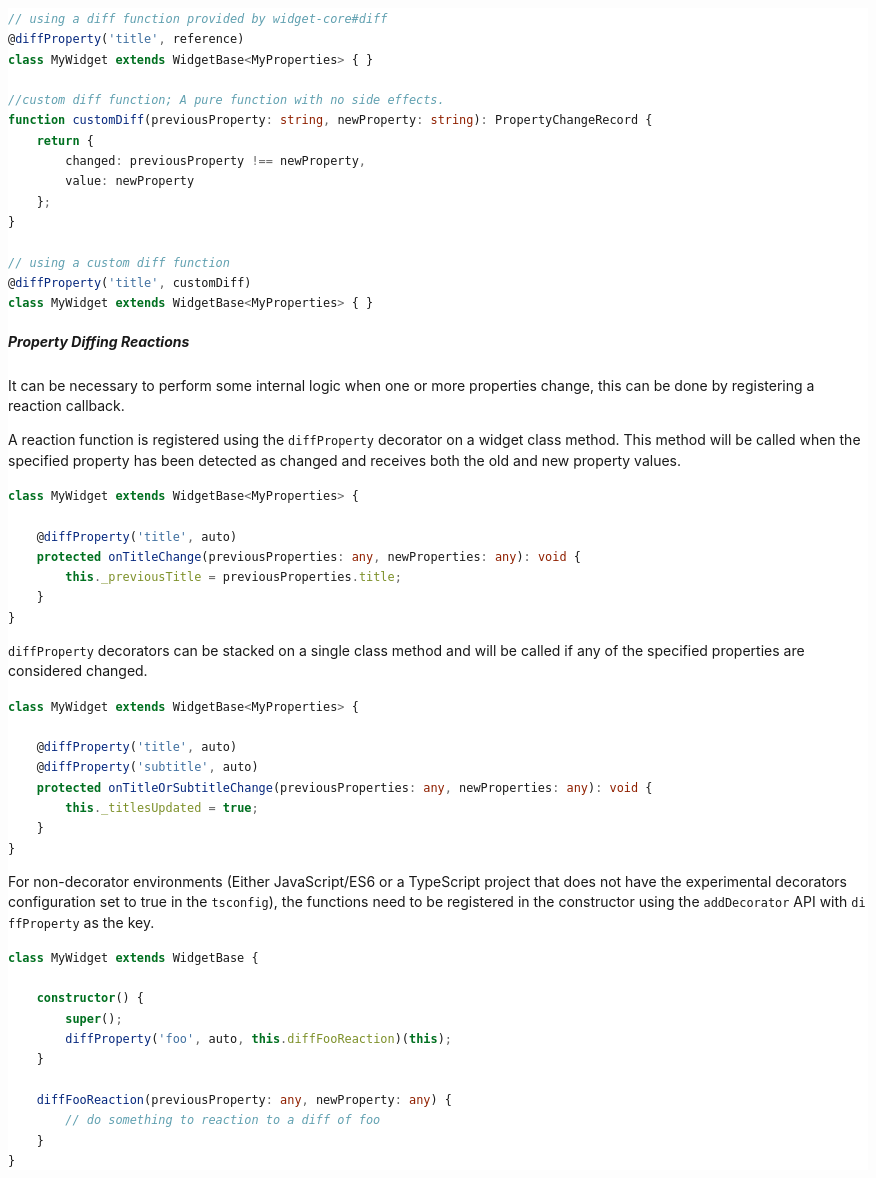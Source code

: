 ```ts
// using a diff function provided by widget-core#diff
@diffProperty('title', reference)
class MyWidget extends WidgetBase<MyProperties> { }

//custom diff function; A pure function with no side effects.
function customDiff(previousProperty: string, newProperty: string): PropertyChangeRecord {
    return {
        changed: previousProperty !== newProperty,
        value: newProperty
    };
}

// using a custom diff function
@diffProperty('title', customDiff)
class MyWidget extends WidgetBase<MyProperties> { }
```

##### Property Diffing Reactions

It can be necessary to perform some internal logic when one or more properties change, this can be done by registering a reaction callback.

A reaction function is registered using the `diffProperty` decorator on a widget class method. This method will be called when the specified property has been detected as changed and receives both the old and new property values.

```ts
class MyWidget extends WidgetBase<MyProperties> {

    @diffProperty('title', auto)
    protected onTitleChange(previousProperties: any, newProperties: any): void {
        this._previousTitle = previousProperties.title;
    }
}
```

`diffProperty` decorators can be stacked on a single class method and will be called if any of the specified properties are considered changed.

```ts
class MyWidget extends WidgetBase<MyProperties> {

    @diffProperty('title', auto)
    @diffProperty('subtitle', auto)
    protected onTitleOrSubtitleChange(previousProperties: any, newProperties: any): void {
        this._titlesUpdated = true;
    }
}
```

For non-decorator environments (Either JavaScript/ES6 or a TypeScript project that does not have the experimental decorators configuration set to true in the `tsconfig`), the functions need to be registered in the constructor using the `addDecorator` API with `diffProperty` as the key.

```ts
class MyWidget extends WidgetBase {

    constructor() {
        super();
        diffProperty('foo', auto, this.diffFooReaction)(this);
    }

    diffFooReaction(previousProperty: any, newProperty: any) {
        // do something to reaction to a diff of foo
    }
}
```
